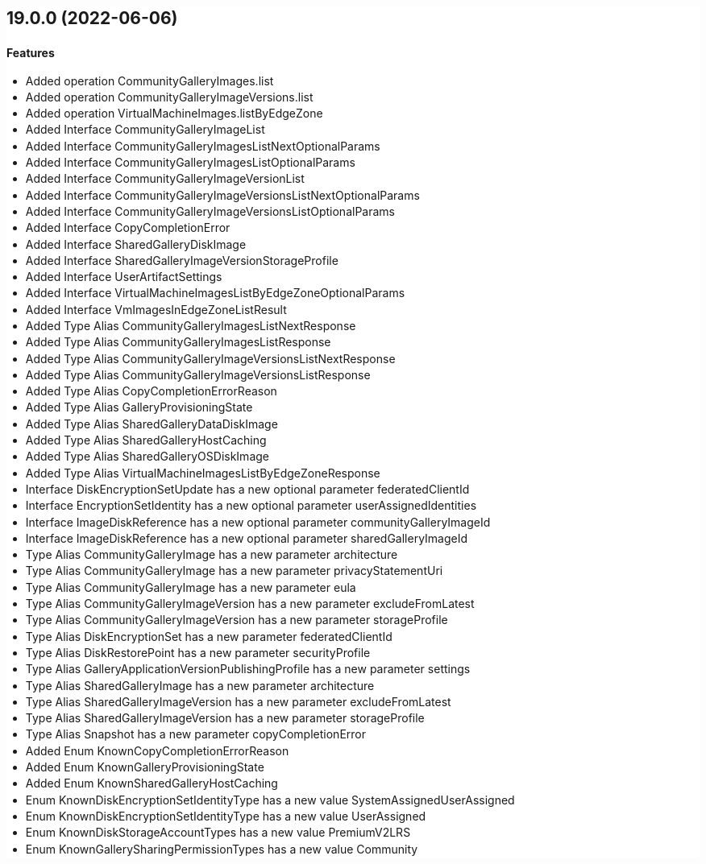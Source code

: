     
## 19.0.0 (2022-06-06)
    
**Features**

  - Added operation CommunityGalleryImages.list
  - Added operation CommunityGalleryImageVersions.list
  - Added operation VirtualMachineImages.listByEdgeZone
  - Added Interface CommunityGalleryImageList
  - Added Interface CommunityGalleryImagesListNextOptionalParams
  - Added Interface CommunityGalleryImagesListOptionalParams
  - Added Interface CommunityGalleryImageVersionList
  - Added Interface CommunityGalleryImageVersionsListNextOptionalParams
  - Added Interface CommunityGalleryImageVersionsListOptionalParams
  - Added Interface CopyCompletionError
  - Added Interface SharedGalleryDiskImage
  - Added Interface SharedGalleryImageVersionStorageProfile
  - Added Interface UserArtifactSettings
  - Added Interface VirtualMachineImagesListByEdgeZoneOptionalParams
  - Added Interface VmImagesInEdgeZoneListResult
  - Added Type Alias CommunityGalleryImagesListNextResponse
  - Added Type Alias CommunityGalleryImagesListResponse
  - Added Type Alias CommunityGalleryImageVersionsListNextResponse
  - Added Type Alias CommunityGalleryImageVersionsListResponse
  - Added Type Alias CopyCompletionErrorReason
  - Added Type Alias GalleryProvisioningState
  - Added Type Alias SharedGalleryDataDiskImage
  - Added Type Alias SharedGalleryHostCaching
  - Added Type Alias SharedGalleryOSDiskImage
  - Added Type Alias VirtualMachineImagesListByEdgeZoneResponse
  - Interface DiskEncryptionSetUpdate has a new optional parameter federatedClientId
  - Interface EncryptionSetIdentity has a new optional parameter userAssignedIdentities
  - Interface ImageDiskReference has a new optional parameter communityGalleryImageId
  - Interface ImageDiskReference has a new optional parameter sharedGalleryImageId
  - Type Alias CommunityGalleryImage has a new parameter architecture
  - Type Alias CommunityGalleryImage has a new parameter privacyStatementUri
  - Type Alias CommunityGalleryImage has a new parameter eula
  - Type Alias CommunityGalleryImageVersion has a new parameter excludeFromLatest
  - Type Alias CommunityGalleryImageVersion has a new parameter storageProfile
  - Type Alias DiskEncryptionSet has a new parameter federatedClientId
  - Type Alias DiskRestorePoint has a new parameter securityProfile
  - Type Alias GalleryApplicationVersionPublishingProfile has a new parameter settings
  - Type Alias SharedGalleryImage has a new parameter architecture
  - Type Alias SharedGalleryImageVersion has a new parameter excludeFromLatest
  - Type Alias SharedGalleryImageVersion has a new parameter storageProfile
  - Type Alias Snapshot has a new parameter copyCompletionError
  - Added Enum KnownCopyCompletionErrorReason
  - Added Enum KnownGalleryProvisioningState
  - Added Enum KnownSharedGalleryHostCaching
  - Enum KnownDiskEncryptionSetIdentityType has a new value SystemAssignedUserAssigned
  - Enum KnownDiskEncryptionSetIdentityType has a new value UserAssigned
  - Enum KnownDiskStorageAccountTypes has a new value PremiumV2LRS
  - Enum KnownGallerySharingPermissionTypes has a new value Community
